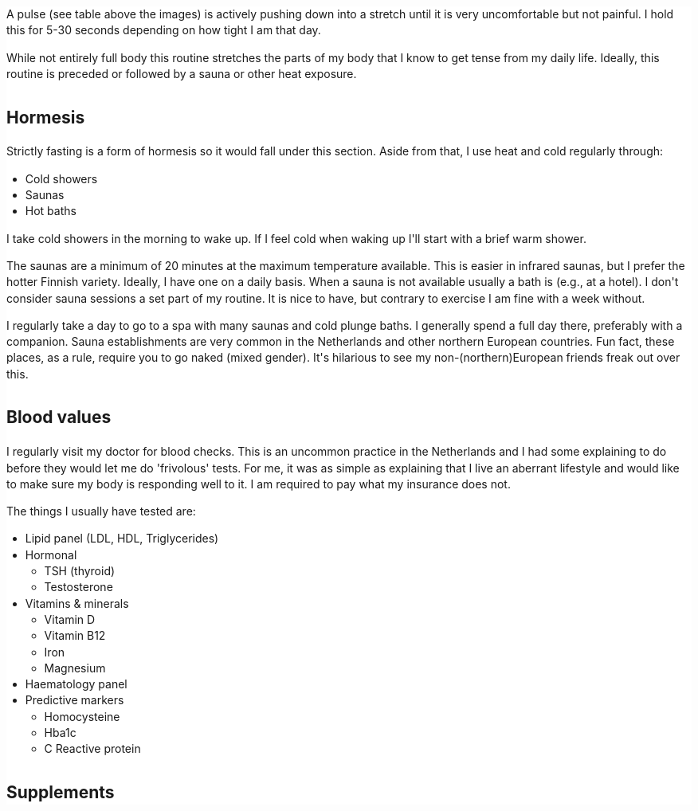 A pulse (see table above the images) is actively pushing down into a stretch until it is very uncomfortable but not painful. I hold this for 5-30 seconds depending on how tight I am that day.

While not entirely full body this routine stretches the parts of my body that I know to get tense from my daily life. Ideally, this routine is preceded or followed by a sauna or other heat exposure.

## Hormesis

Strictly fasting is a form of hormesis so it would fall under this section. Aside from that, I use heat and cold regularly through:

- Cold showers
- Saunas
- Hot baths

I take cold showers in the morning to wake up. If I feel cold when waking up I'll start with a brief warm shower.

The saunas are a minimum of 20 minutes at the maximum temperature available. This is easier in infrared saunas, but I prefer the hotter Finnish variety. Ideally, I have one on a daily basis. When a sauna is not available usually a bath is (e.g., at a hotel). I don't consider sauna sessions a set part of my routine. It is nice to have, but contrary to exercise I am fine with a week without.

I regularly take a day to go to a spa with many saunas and cold plunge baths. I generally spend a full day there, preferably with a companion. Sauna establishments are very common in the Netherlands and other northern European countries. Fun fact, these places, as a rule, require you to go naked (mixed gender). It's hilarious to see my non-(northern)European friends freak out over this.

## Blood values

I regularly visit my doctor for blood checks. This is an uncommon practice in the Netherlands and I had some explaining to do before they would let me do 'frivolous' tests. For me, it was as simple as explaining that I live an aberrant lifestyle and would like to make sure my body is responding well to it. I am required to pay what my insurance does not.

The things I usually have tested are:

- Lipid panel (LDL, HDL, Triglycerides)
- Hormonal
    - TSH (thyroid)
    - Testosterone
- Vitamins & minerals
    - Vitamin D
    - Vitamin B12
    - Iron
    - Magnesium
- Haematology panel
- Predictive markers
    - Homocysteine
    - Hba1c
    - C Reactive protein

## Supplements
